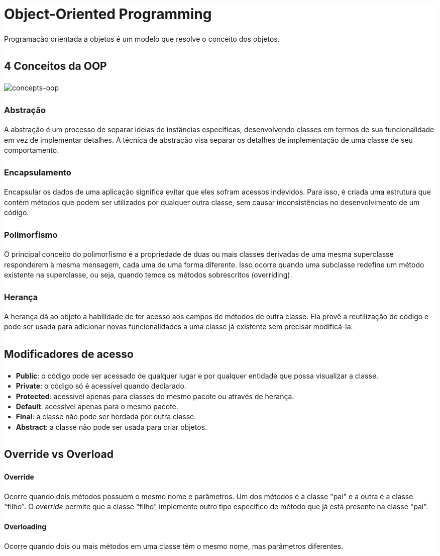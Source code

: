 # Object-Oriented Programming
Programação orientada a objetos é um modelo que resolve o conceito dos objetos.

## 4 Conceitos da OOP
![concepts-oop](https://codingnomads.co/wp-content/uploads/2020/12/OOP-graphic-blog-oop-concepts-in-java-what-is-object-oriented-programming.png)

### Abstração
A abstração é um processo de separar ideias de instâncias específicas, desenvolvendo classes em termos de sua funcionalidade em vez de implementar detalhes. A técnica de abstração visa separar os detalhes de implementação de uma classe de seu comportamento.

### Encapsulamento
Encapsular os dados de uma aplicação significa evitar que eles sofram acessos indevidos. Para isso, é criada uma estrutura que contém métodos que podem ser utilizados por qualquer outra classe, sem causar inconsistências no desenvolvimento de um código.

### Polimorfismo
O principal conceito do polimorfismo é a propriedade de duas ou mais classes derivadas de uma mesma superclasse responderem à mesma mensagem, cada uma de uma forma diferente. Isso ocorre quando uma subclasse redefine um método existente na superclasse, ou seja, quando temos os métodos sobrescritos (overriding).

### Herança
A herança dá ao objeto a habilidade de ter acesso aos campos de métodos de outra classe. Ela provê a reutilização de código e pode ser usada para adicionar novas funcionalidades a uma classe já existente sem precisar modificá-la.

## Modificadores de acesso

- **Public**: o código pode ser acessado de qualquer lugar e por qualquer entidade que possa visualizar a classe.
- **Private**: o código só é acessível quando declarado.
- **Protected**: acessível apenas para classes do mesmo pacote ou através de herança.
- **Default**: acessível apenas para o mesmo pacote.
- **Final**: a classe não pode ser herdada por outra classe.
- **Abstract**: a classe não pode ser usada para criar objetos.

## Override vs Overload

#### Override
Ocorre quando dois métodos possuem o mesmo nome e parâmetros. Um dos métodos é a classe "pai" e a outra é a classe "filho". O _override_ permite que a classe "filho" implemente outro tipo específico de método que já está presente na classe "pai".

#### Overloading
Ocorre quando dois ou mais métodos em uma classe têm o mesmo nome, mas parâmetros diferentes.
